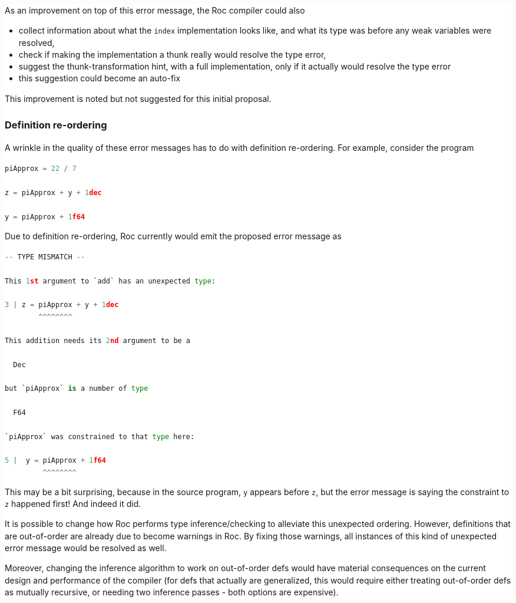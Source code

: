 As an improvement on top of this error message, the Roc compiler could also

- collect information about what the `index` implementation looks like, and what its type was before any weak variables were resolved,
- check if making the implementation a thunk really would resolve the type error,
- suggest the thunk-transformation hint, with a full implementation, only if it actually would resolve the type error
- this suggestion could become an auto-fix

This improvement is noted but not suggested for this initial proposal.

### Definition re-ordering

A wrinkle in the quality of these error messages has to do with definition re-ordering. For example, consider the program

```python
piApprox = 22 / 7

z = piApprox + y + 1dec

y = piApprox + 1f64
```

Due to definition re-ordering, Roc currently would emit the proposed error message as

```python
-- TYPE MISMATCH --

This 1st argument to `add` has an unexpected type:

3 | z = piApprox + y + 1dec
        ^^^^^^^^

This addition needs its 2nd argument to be a

  Dec

but `piApprox` is a number of type

  F64

`piApprox` was constrained to that type here:

5 |  y = piApprox + 1f64
         ^^^^^^^^
```

This may be a bit surprising, because in the source program, `y` appears before `z`, but the error message is saying the constraint to `z` happened first! And indeed it did.

It is possible to change how Roc performs type inference/checking to alleviate this unexpected ordering. However, definitions that are out-of-order are already due to become warnings in Roc. By fixing those warnings, all instances of this kind of unexpected error message would be resolved as well.

Moreover, changing the inference algorithm to work on out-of-order defs would have material consequences on the current design and performance of the compiler (for defs that actually are generalized, this would require either treating out-of-order defs as mutually recursive, or needing two inference passes - both options are expensive).
